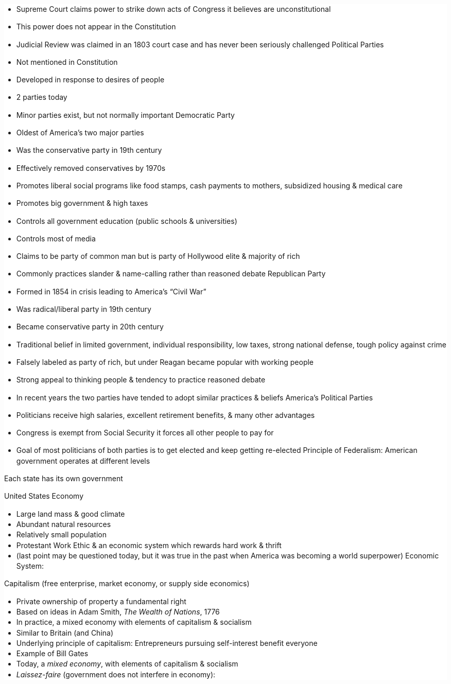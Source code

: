   * Supreme Court claims power to strike down acts of Congress it believes are unconstitutional
  * This power does not appear in the Constitution
  * Judicial Review was claimed in an 1803 court case and has never been seriously challenged
Political Parties

  * Not mentioned in Constitution
  * Developed in response to desires of people
  * 2 parties today
  * Minor parties exist, but not normally important
Democratic Party

  * Oldest of America’s two major parties
  * Was the conservative party in 19th century
  * Effectively removed conservatives by 1970s
  * Promotes liberal social programs like food stamps, cash payments to mothers, subsidized housing & medical care
  * Promotes big government & high taxes
  * Controls all government education (public schools & universities)
  * Controls most of media
  * Claims to be party of common man but is party of Hollywood elite & majority of rich
  * Commonly practices slander & name-calling rather than reasoned debate
Republican Party

  * Formed in 1854 in crisis leading to America’s “Civil War”
  * Was radical/liberal party in 19th century
  * Became conservative party in 20th century
  * Traditional belief in limited government, individual responsibility, low taxes, strong national defense, tough policy against crime
  * Falsely labeled as party of rich, but under Reagan became popular with working people
  * Strong appeal to thinking people & tendency to practice reasoned debate
  * In recent years the two parties have tended to adopt similar practices & beliefs
America’s Political Parties

  * Politicians receive high salaries, excellent retirement benefits, & many other advantages
  * Congress is exempt from Social Security it forces all other people to pay for
  * Goal of most politicians of both parties is to get elected and keep getting re-elected
Principle of Federalism: American government operates at different levels

Each state has its own government

United States Economy

  * Large land mass & good climate
  * Abundant natural resources
  * Relatively small population
  * Protestant Work Ethic & an economic system which rewards hard work & thrift
  * (last point may be questioned today, but it was true in the past when America was becoming a world superpower)
Economic System:

Capitalism (free enterprise, market economy, or supply side economics)

  * Private ownership of property a fundamental right
  * Based on ideas in Adam Smith, _The Wealth of Nations_, 1776
  * In practice, a mixed economy with elements of capitalism & socialism
  * Similar to Britain (and China)
  * Underlying principle of capitalism: Entrepreneurs pursuing self-interest benefit everyone
  * Example of Bill Gates
  * Today, a _mixed economy_, with elements of capitalism & socialism
  * _Laissez-faire_ (government does not interfere in economy): 
